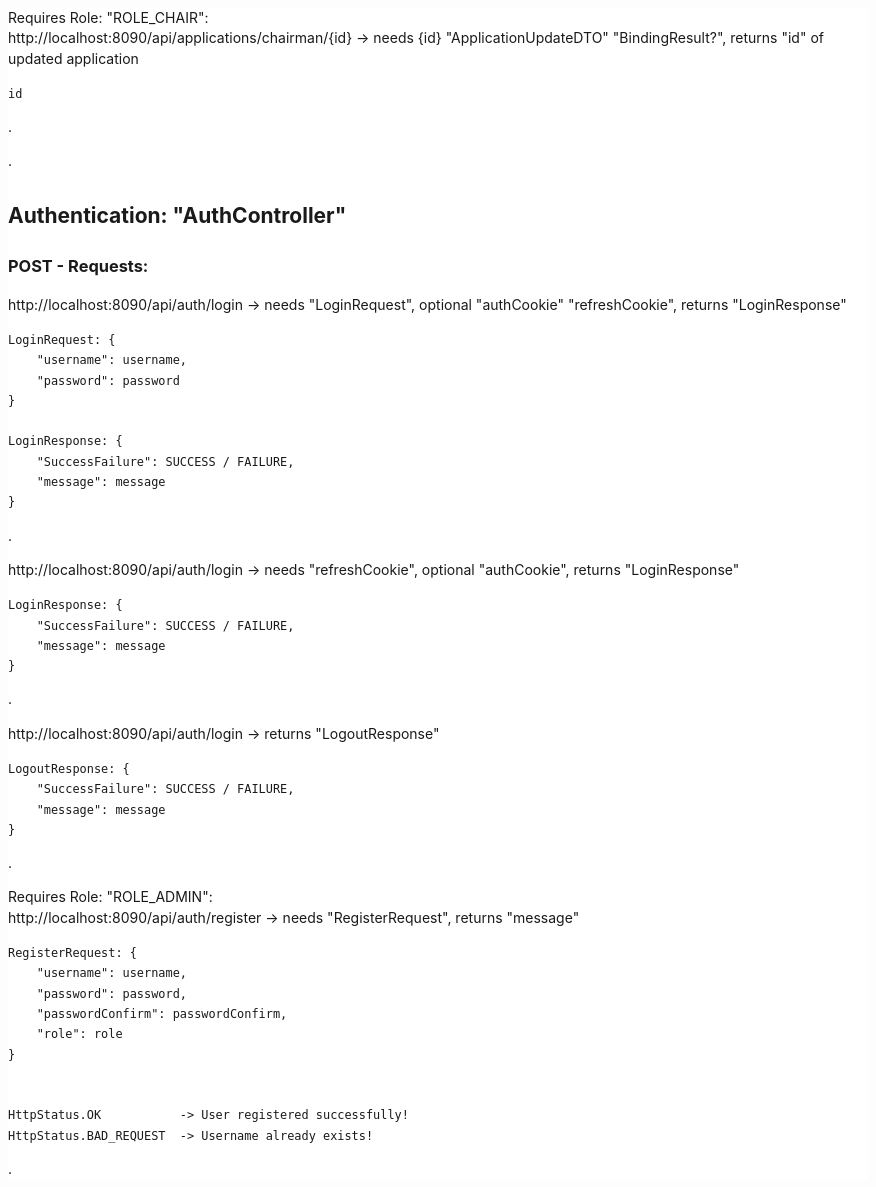 Requires Role: "ROLE_CHAIR":  
http://localhost:8090/api/applications/chairman/{id} -> needs {id} "ApplicationUpdateDTO" "BindingResult?", returns "id" of updated application

    id
.


.
## Authentication: "AuthController"

### POST - Requests:

http://localhost:8090/api/auth/login -> needs "LoginRequest", optional "authCookie" "refreshCookie", returns "LoginResponse"

    LoginRequest: {
        "username": username,
        "password": password
    }

    LoginResponse: {
        "SuccessFailure": SUCCESS / FAILURE,
        "message": message
    }
.

http://localhost:8090/api/auth/login -> needs "refreshCookie", optional "authCookie", returns "LoginResponse"

    LoginResponse: {
        "SuccessFailure": SUCCESS / FAILURE,
        "message": message
    }
.

http://localhost:8090/api/auth/login -> returns "LogoutResponse"

    LogoutResponse: {
        "SuccessFailure": SUCCESS / FAILURE,
        "message": message
    }
.

Requires Role: "ROLE_ADMIN":        
http://localhost:8090/api/auth/register -> needs "RegisterRequest", returns "message"

    RegisterRequest: {
        "username": username,
        "password": password,
        "passwordConfirm": passwordConfirm,
        "role": role
    }


    HttpStatus.OK           -> User registered successfully!
    HttpStatus.BAD_REQUEST  -> Username already exists!
.
